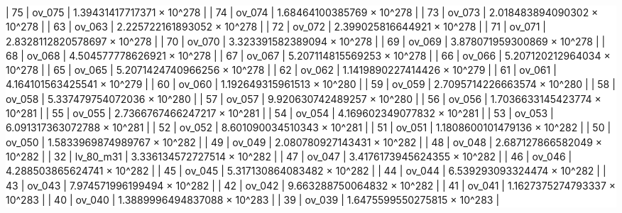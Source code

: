| 75 | ov_075 | 1.39431417717371 × 10^278 |
| 74 | ov_074 | 1.68464100385769 × 10^278 |
| 73 | ov_073 | 2.018483894090302 × 10^278 |
| 63 | ov_063 | 2.225722161893052 × 10^278 |
| 72 | ov_072 | 2.399025816644921 × 10^278 |
| 71 | ov_071 | 2.8328112820578697 × 10^278 |
| 70 | ov_070 | 3.323391582389094 × 10^278 |
| 69 | ov_069 | 3.878071959300869 × 10^278 |
| 68 | ov_068 | 4.504577778626921 × 10^278 |
| 67 | ov_067 | 5.207114815569253 × 10^278 |
| 66 | ov_066 | 5.207120212964034 × 10^278 |
| 65 | ov_065 | 5.2071424740966256 × 10^278 |
| 62 | ov_062 | 1.1419890227414426 × 10^279 |
| 61 | ov_061 | 4.164101563425541 × 10^279 |
| 60 | ov_060 | 1.192649315961513 × 10^280 |
| 59 | ov_059 | 2.7095714226663574 × 10^280 |
| 58 | ov_058 | 5.337479754072036 × 10^280 |
| 57 | ov_057 | 9.920630742489257 × 10^280 |
| 56 | ov_056 | 1.7036633145423774 × 10^281 |
| 55 | ov_055 | 2.7366767466247217 × 10^281 |
| 54 | ov_054 | 4.169602349077832 × 10^281 |
| 53 | ov_053 | 6.091317363072788 × 10^281 |
| 52 | ov_052 | 8.601090034510343 × 10^281 |
| 51 | ov_051 | 1.1808600101479136 × 10^282 |
| 50 | ov_050 | 1.5833969874989767 × 10^282 |
| 49 | ov_049 | 2.080780927143431 × 10^282 |
| 48 | ov_048 | 2.687127866582049 × 10^282 |
| 32 | lv_80_m31 | 3.336134572727514 × 10^282 |
| 47 | ov_047 | 3.4176173945624355 × 10^282 |
| 46 | ov_046 | 4.288503865624741 × 10^282 |
| 45 | ov_045 | 5.317130864083482 × 10^282 |
| 44 | ov_044 | 6.539293093324474 × 10^282 |
| 43 | ov_043 | 7.974571996199494 × 10^282 |
| 42 | ov_042 | 9.663288750064832 × 10^282 |
| 41 | ov_041 | 1.1627375274793337 × 10^283 |
| 40 | ov_040 | 1.3889996494837088 × 10^283 |
| 39 | ov_039 | 1.6475599550275815 × 10^283 |